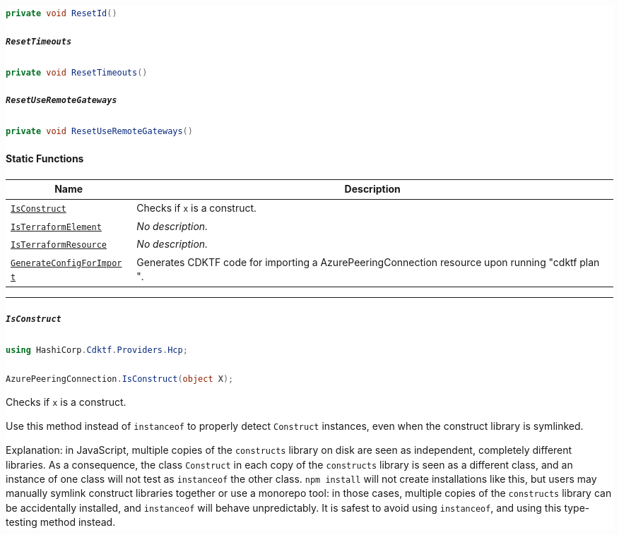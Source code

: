 ```csharp
private void ResetId()
```

##### `ResetTimeouts` <a name="ResetTimeouts" id="@cdktf/provider-hcp.azurePeeringConnection.AzurePeeringConnection.resetTimeouts"></a>

```csharp
private void ResetTimeouts()
```

##### `ResetUseRemoteGateways` <a name="ResetUseRemoteGateways" id="@cdktf/provider-hcp.azurePeeringConnection.AzurePeeringConnection.resetUseRemoteGateways"></a>

```csharp
private void ResetUseRemoteGateways()
```

#### Static Functions <a name="Static Functions" id="Static Functions"></a>

| **Name** | **Description** |
| --- | --- |
| <code><a href="#@cdktf/provider-hcp.azurePeeringConnection.AzurePeeringConnection.isConstruct">IsConstruct</a></code> | Checks if `x` is a construct. |
| <code><a href="#@cdktf/provider-hcp.azurePeeringConnection.AzurePeeringConnection.isTerraformElement">IsTerraformElement</a></code> | *No description.* |
| <code><a href="#@cdktf/provider-hcp.azurePeeringConnection.AzurePeeringConnection.isTerraformResource">IsTerraformResource</a></code> | *No description.* |
| <code><a href="#@cdktf/provider-hcp.azurePeeringConnection.AzurePeeringConnection.generateConfigForImport">GenerateConfigForImport</a></code> | Generates CDKTF code for importing a AzurePeeringConnection resource upon running "cdktf plan <stack-name>". |

---

##### `IsConstruct` <a name="IsConstruct" id="@cdktf/provider-hcp.azurePeeringConnection.AzurePeeringConnection.isConstruct"></a>

```csharp
using HashiCorp.Cdktf.Providers.Hcp;

AzurePeeringConnection.IsConstruct(object X);
```

Checks if `x` is a construct.

Use this method instead of `instanceof` to properly detect `Construct`
instances, even when the construct library is symlinked.

Explanation: in JavaScript, multiple copies of the `constructs` library on
disk are seen as independent, completely different libraries. As a
consequence, the class `Construct` in each copy of the `constructs` library
is seen as a different class, and an instance of one class will not test as
`instanceof` the other class. `npm install` will not create installations
like this, but users may manually symlink construct libraries together or
use a monorepo tool: in those cases, multiple copies of the `constructs`
library can be accidentally installed, and `instanceof` will behave
unpredictably. It is safest to avoid using `instanceof`, and using
this type-testing method instead.
